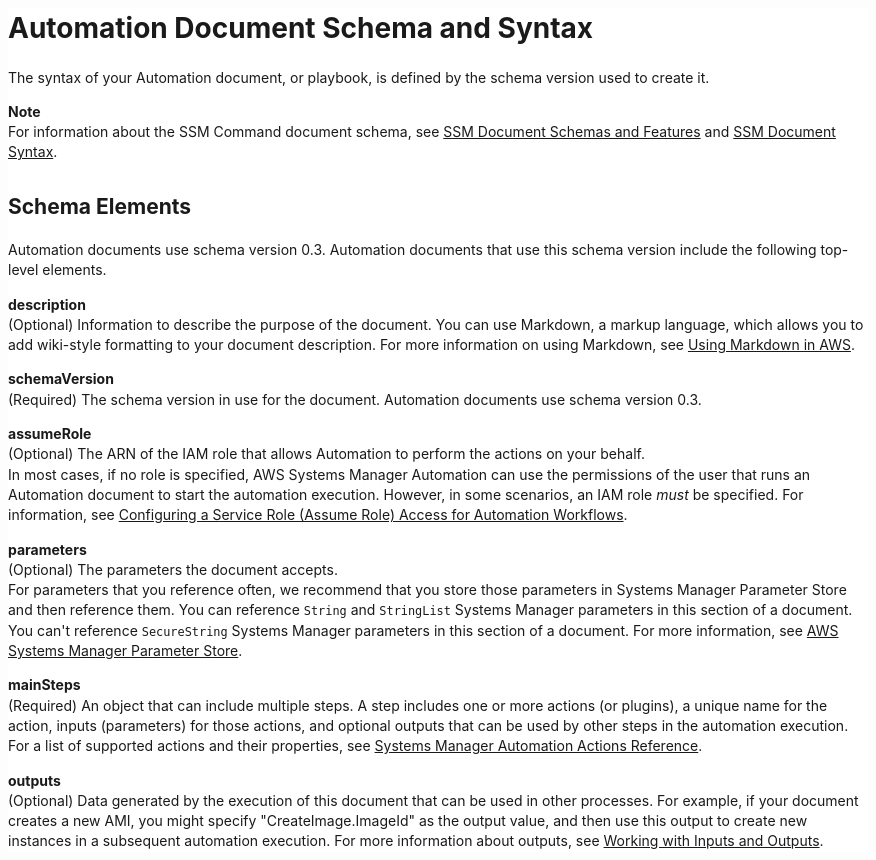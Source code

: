# Automation Document Schema and Syntax<a name="automation-doc-syntax"></a>

The syntax of your Automation document, or playbook, is defined by the schema version used to create it\.

**Note**  
For information about the SSM Command document schema, see [SSM Document Schemas and Features](document-schemas-features.md) and [SSM Document Syntax](sysman-doc-syntax.md)\.

## Schema Elements<a name="automation-doc-syntax-schema"></a>

 Automation documents use schema version 0\.3\. Automation documents that use this schema version include the following top\-level elements\. 

**description**  
\(Optional\) Information to describe the purpose of the document\. You can use Markdown, a markup language, which allows you to add wiki\-style formatting to your document description\. For more information on using Markdown, see [Using Markdown in AWS](https://docs.aws.amazon.com/general/latest/gr/aws-markdown.html)\.

**schemaVersion**  
\(Required\) The schema version in use for the document\. Automation documents use schema version 0\.3\.

**assumeRole**  
\(Optional\) The ARN of the IAM role that allows Automation to perform the actions on your behalf\.  
In most cases, if no role is specified, AWS Systems Manager Automation can use the permissions of the user that runs an Automation document to start the automation execution\. However, in some scenarios, an IAM role *must* be specified\. For information, see [Configuring a Service Role \(Assume Role\) Access for Automation Workflows](automation-setup.md#automation-setup-configure-role)\. 

**parameters**  
\(Optional\) The parameters the document accepts\.   
For parameters that you reference often, we recommend that you store those parameters in Systems Manager Parameter Store and then reference them\. You can reference `String` and `StringList` Systems Manager parameters in this section of a document\. You can't reference `SecureString` Systems Manager parameters in this section of a document\. For more information, see [AWS Systems Manager Parameter Store](systems-manager-parameter-store.md)\.

**mainSteps**  
\(Required\) An object that can include multiple steps\. A step includes one or more actions \(or plugins\), a unique name for the action, inputs \(parameters\) for those actions, and optional outputs that can be used by other steps in the automation execution\. For a list of supported actions and their properties, see [Systems Manager Automation Actions Reference](automation-actions.md)\.

**outputs**  
\(Optional\) Data generated by the execution of this document that can be used in other processes\. For example, if your document creates a new AMI, you might specify "CreateImage\.ImageId" as the output value, and then use this output to create new instances in a subsequent automation execution\. For more information about outputs, see [Working with Inputs and Outputs](automation-aws-apis-calling.md#automation-aws-apis-calling-input-output)\.
